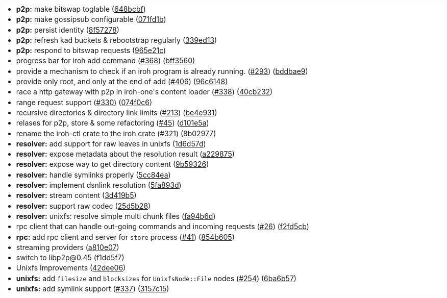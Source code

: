 * **p2p:** make bitswap toglable ([648bcbf](https://github.com/n0-computer/iroh/commit/648bcbffc8d08f7bb5d57644954063e8d3566c38))
* **p2p:** make gossipsub configurable  ([071fd1b](https://github.com/n0-computer/iroh/commit/071fd1bad42c8d3228a478a92af74bf321195dd8))
* **p2p:** persist identity ([8f57278](https://github.com/n0-computer/iroh/commit/8f57278e2738baac0d528a28da5fcd89d6a658c3))
* **p2p:** refresh kad buckets & rebootstrap regularly ([339ed13](https://github.com/n0-computer/iroh/commit/339ed13789352eb0abf56e18ea1e23593647e9c7))
* **p2p:** respond to bitswap requests ([965e21c](https://github.com/n0-computer/iroh/commit/965e21c68d10e381e20f771e948e96ebf7a39c85))
* progress bar for iroh add command ([#368](https://github.com/n0-computer/iroh/issues/368)) ([bff3560](https://github.com/n0-computer/iroh/commit/bff3560a22e4240e61d4558c7cf1f11b129b30df))
* provide a mechanism to check if an iroh program is already running. ([#293](https://github.com/n0-computer/iroh/issues/293)) ([bddbae9](https://github.com/n0-computer/iroh/commit/bddbae90f49c7ea45a2900ad1fa4560d9482bd60))
* provide only root, and only at the end of add ([#406](https://github.com/n0-computer/iroh/issues/406)) ([96c6148](https://github.com/n0-computer/iroh/commit/96c614839127a0b881ac100e3102abca70cb3a87))
* race a http gateway with p2p in iroh-one's content loader ([#338](https://github.com/n0-computer/iroh/issues/338)) ([40cb232](https://github.com/n0-computer/iroh/commit/40cb232dc3ff69bfed90242eb986f853cab093c6))
* range request support ([#330](https://github.com/n0-computer/iroh/issues/330)) ([074f0c6](https://github.com/n0-computer/iroh/commit/074f0c664578ff4f9108cb388aeb376f0baf3b9c))
* recursive directories & directory link limits ([#213](https://github.com/n0-computer/iroh/issues/213)) ([be4e931](https://github.com/n0-computer/iroh/commit/be4e9311b3bf28ad3ae97bdffd8aa20164a0873c))
* relases for p2p, store & some refactoring ([#45](https://github.com/n0-computer/iroh/issues/45)) ([d101e5a](https://github.com/n0-computer/iroh/commit/d101e5a5883dfaf378d2e15b384ae61c37dae1d7))
* rename the iroh-ctl crate to the iroh crate ([#321](https://github.com/n0-computer/iroh/issues/321)) ([8b02977](https://github.com/n0-computer/iroh/commit/8b0297792cffb9cebf84ed1c64d2ff48b64aaf41))
* **resolver:** add support for raw leaves in unixfs ([1d6d57d](https://github.com/n0-computer/iroh/commit/1d6d57d9de1c0ef1328bf1e5e982544d89982040))
* **resolver:** expose metadata about the resolution result ([a229875](https://github.com/n0-computer/iroh/commit/a229875b1585e122552c3117c38aedae93fa07dd))
* **resolver:** expose way to get directory content ([9b59326](https://github.com/n0-computer/iroh/commit/9b5932624b12866527310e6886354a201ed998a3))
* **resolver:** handle symlinks properly ([5cc84ea](https://github.com/n0-computer/iroh/commit/5cc84eaa655f6f4ac3dfb1209877aed3f9b1ea18))
* **resolver:** implement dsnlink resolution ([5fa893d](https://github.com/n0-computer/iroh/commit/5fa893d0d7550ddc541763f0b52670a15a2acf34))
* **resolver:** stream content ([3d419b5](https://github.com/n0-computer/iroh/commit/3d419b5f59ea05badf95d90a25a52afbc6ba1e2b))
* **resolver:** support raw codec ([25d5b28](https://github.com/n0-computer/iroh/commit/25d5b283387b7594b92e5f3579fd86ce3836840a))
* **resolver:** unixfs: resolve simple multi chunk files ([fa94b6d](https://github.com/n0-computer/iroh/commit/fa94b6d064a8f1df65eea4b1bf622415e7203ac0))
* rpc client that can handle out-going commands and incoming requests ([#26](https://github.com/n0-computer/iroh/issues/26)) ([f2fd5cb](https://github.com/n0-computer/iroh/commit/f2fd5cbae5ac7023f8e5c304323fe8f8be3ab946))
* **rpc:** add rpc client and server for `store` process ([#41](https://github.com/n0-computer/iroh/issues/41)) ([854b605](https://github.com/n0-computer/iroh/commit/854b605e80c311152ecff54ceccf6b0f91b18e3c))
* streaming providers ([a810e07](https://github.com/n0-computer/iroh/commit/a810e0744a66825413ae5772ae7445a4df4d922a))
* switch to libp2p@0.45 ([f1dd5f7](https://github.com/n0-computer/iroh/commit/f1dd5f73341f0c8c71c21bc5d69f026fd3482267))
* Unixfs Improvements  ([42dee06](https://github.com/n0-computer/iroh/commit/42dee0644fe3605bbf6df3bd2415409fccb6bfe2))
* **unixfs:** add `filesize` and `blocksizes` for `UnixfsNode::File` nodes ([#254](https://github.com/n0-computer/iroh/issues/254)) ([6ba6b57](https://github.com/n0-computer/iroh/commit/6ba6b576de067c44fc3fea80e67a5edcf05ec2c9))
* **unixfs:** add symlink support ([#337](https://github.com/n0-computer/iroh/issues/337)) ([3157c15](https://github.com/n0-computer/iroh/commit/3157c15fb1dc359f3d45b53744d29f1dd548a1ec))